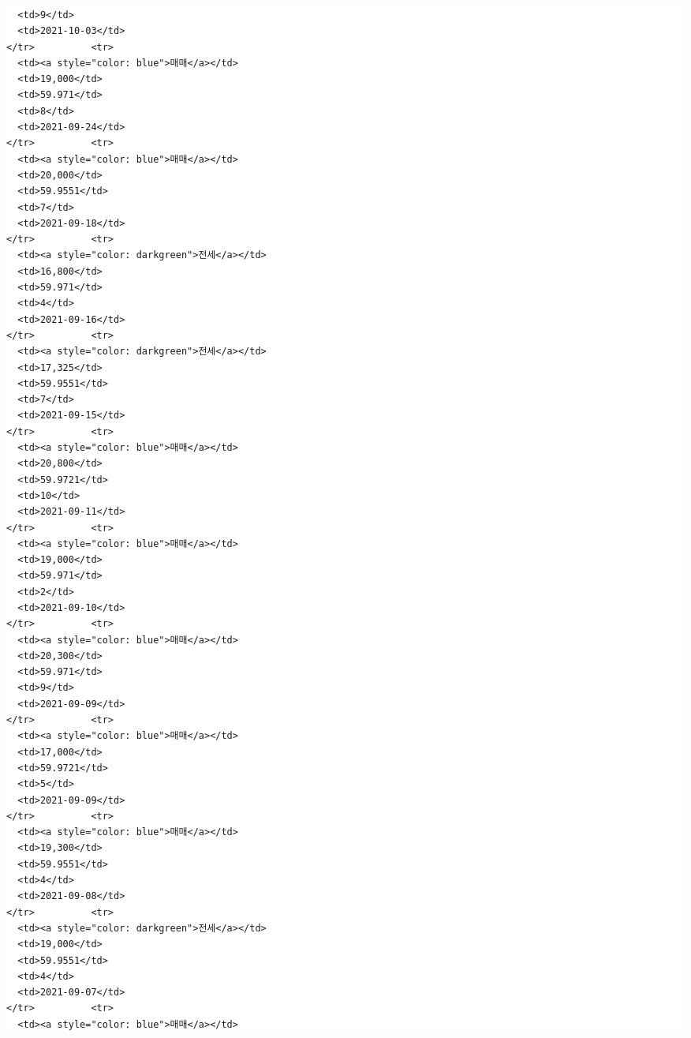       <td>9</td>
      <td>2021-10-03</td>
    </tr>          <tr>
      <td><a style="color: blue">매매</a></td>
      <td>19,000</td>
      <td>59.971</td>
      <td>8</td>
      <td>2021-09-24</td>
    </tr>          <tr>
      <td><a style="color: blue">매매</a></td>
      <td>20,000</td>
      <td>59.9551</td>
      <td>7</td>
      <td>2021-09-18</td>
    </tr>          <tr>
      <td><a style="color: darkgreen">전세</a></td>
      <td>16,800</td>
      <td>59.971</td>
      <td>4</td>
      <td>2021-09-16</td>
    </tr>          <tr>
      <td><a style="color: darkgreen">전세</a></td>
      <td>17,325</td>
      <td>59.9551</td>
      <td>7</td>
      <td>2021-09-15</td>
    </tr>          <tr>
      <td><a style="color: blue">매매</a></td>
      <td>20,800</td>
      <td>59.9721</td>
      <td>10</td>
      <td>2021-09-11</td>
    </tr>          <tr>
      <td><a style="color: blue">매매</a></td>
      <td>19,000</td>
      <td>59.971</td>
      <td>2</td>
      <td>2021-09-10</td>
    </tr>          <tr>
      <td><a style="color: blue">매매</a></td>
      <td>20,300</td>
      <td>59.971</td>
      <td>9</td>
      <td>2021-09-09</td>
    </tr>          <tr>
      <td><a style="color: blue">매매</a></td>
      <td>17,000</td>
      <td>59.9721</td>
      <td>5</td>
      <td>2021-09-09</td>
    </tr>          <tr>
      <td><a style="color: blue">매매</a></td>
      <td>19,300</td>
      <td>59.9551</td>
      <td>4</td>
      <td>2021-09-08</td>
    </tr>          <tr>
      <td><a style="color: darkgreen">전세</a></td>
      <td>19,000</td>
      <td>59.9551</td>
      <td>4</td>
      <td>2021-09-07</td>
    </tr>          <tr>
      <td><a style="color: blue">매매</a></td>